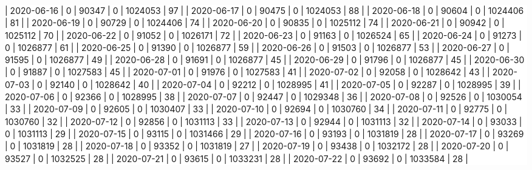 | 2020-06-16 | 0 | 90347 | 0 | 1024053 | 97 |
| 2020-06-17 | 0 | 90475 | 0 | 1024053 | 88 |
| 2020-06-18 | 0 | 90604 | 0 | 1024406 | 81 |
| 2020-06-19 | 0 | 90729 | 0 | 1024406 | 74 |
| 2020-06-20 | 0 | 90835 | 0 | 1025112 | 74 |
| 2020-06-21 | 0 | 90942 | 0 | 1025112 | 70 |
| 2020-06-22 | 0 | 91052 | 0 | 1026171 | 72 |
| 2020-06-23 | 0 | 91163 | 0 | 1026524 | 65 |
| 2020-06-24 | 0 | 91273 | 0 | 1026877 | 61 |
| 2020-06-25 | 0 | 91390 | 0 | 1026877 | 59 |
| 2020-06-26 | 0 | 91503 | 0 | 1026877 | 53 |
| 2020-06-27 | 0 | 91595 | 0 | 1026877 | 49 |
| 2020-06-28 | 0 | 91691 | 0 | 1026877 | 45 |
| 2020-06-29 | 0 | 91796 | 0 | 1026877 | 45 |
| 2020-06-30 | 0 | 91887 | 0 | 1027583 | 45 |
| 2020-07-01 | 0 | 91976 | 0 | 1027583 | 41 |
| 2020-07-02 | 0 | 92058 | 0 | 1028642 | 43 |
| 2020-07-03 | 0 | 92140 | 0 | 1028642 | 40 |
| 2020-07-04 | 0 | 92212 | 0 | 1028995 | 41 |
| 2020-07-05 | 0 | 92287 | 0 | 1028995 | 39 |
| 2020-07-06 | 0 | 92366 | 0 | 1028995 | 38 |
| 2020-07-07 | 0 | 92447 | 0 | 1029348 | 36 |
| 2020-07-08 | 0 | 92526 | 0 | 1030054 | 33 |
| 2020-07-09 | 0 | 92605 | 0 | 1030407 | 33 |
| 2020-07-10 | 0 | 92694 | 0 | 1030760 | 34 |
| 2020-07-11 | 0 | 92775 | 0 | 1030760 | 32 |
| 2020-07-12 | 0 | 92856 | 0 | 1031113 | 33 |
| 2020-07-13 | 0 | 92944 | 0 | 1031113 | 32 |
| 2020-07-14 | 0 | 93033 | 0 | 1031113 | 29 |
| 2020-07-15 | 0 | 93115 | 0 | 1031466 | 29 |
| 2020-07-16 | 0 | 93193 | 0 | 1031819 | 28 |
| 2020-07-17 | 0 | 93269 | 0 | 1031819 | 28 |
| 2020-07-18 | 0 | 93352 | 0 | 1031819 | 27 |
| 2020-07-19 | 0 | 93438 | 0 | 1032172 | 28 |
| 2020-07-20 | 0 | 93527 | 0 | 1032525 | 28 |
| 2020-07-21 | 0 | 93615 | 0 | 1033231 | 28 |
| 2020-07-22 | 0 | 93692 | 0 | 1033584 | 28 |